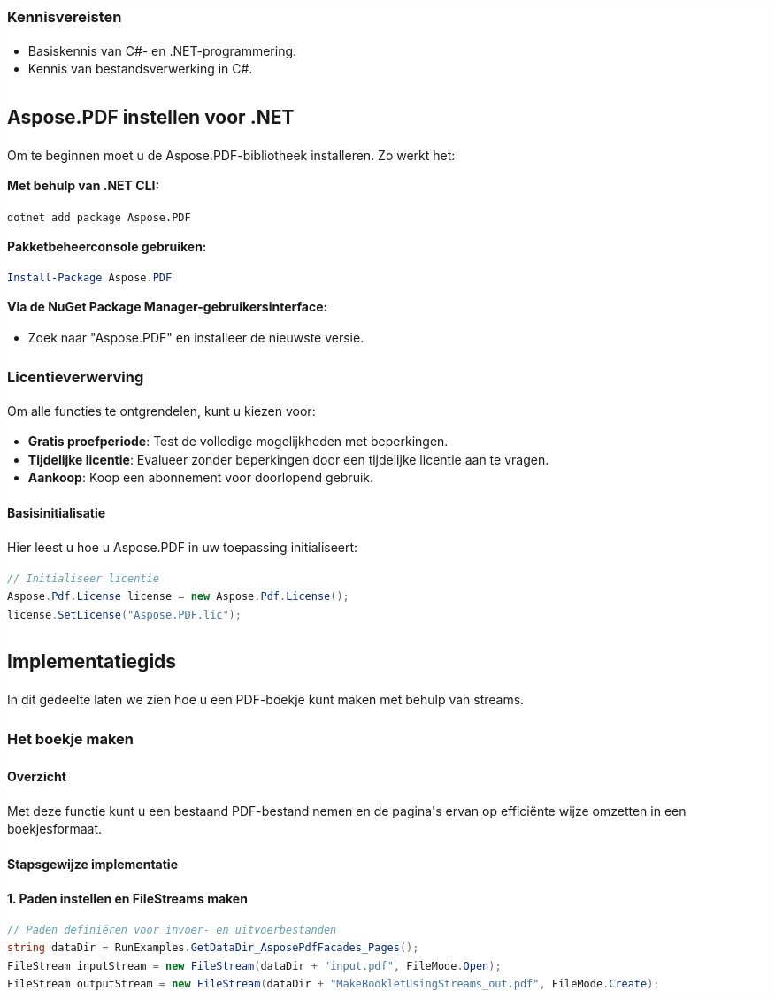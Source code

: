 ### Kennisvereisten
- Basiskennis van C#- en .NET-programmering.
- Kennis van bestandsverwerking in C#.

## Aspose.PDF instellen voor .NET

Om te beginnen moet u de Aspose.PDF-bibliotheek installeren. Zo werkt het:

**Met behulp van .NET CLI:**
```bash
dotnet add package Aspose.PDF
```

**Pakketbeheerconsole gebruiken:**
```powershell
Install-Package Aspose.PDF
```

**Via de NuGet Package Manager-gebruikersinterface:**
- Zoek naar "Aspose.PDF" en installeer de nieuwste versie.

### Licentieverwerving

Om alle functies te ontgrendelen, kunt u kiezen voor:
- **Gratis proefperiode**: Test de volledige mogelijkheden met beperkingen.
- **Tijdelijke licentie**: Evalueer zonder beperkingen door een tijdelijke licentie aan te vragen.
- **Aankoop**: Koop een abonnement voor doorlopend gebruik.

#### Basisinitialisatie
Hier leest u hoe u Aspose.PDF in uw toepassing initialiseert:
```csharp
// Initialiseer licentie
Aspose.Pdf.License license = new Aspose.Pdf.License();
license.SetLicense("Aspose.PDF.lic");
```

## Implementatiegids

In dit gedeelte laten we zien hoe u een PDF-boekje kunt maken met behulp van streams.

### Het boekje maken

#### Overzicht
Met deze functie kunt u een bestaand PDF-bestand nemen en de pagina's ervan op efficiënte wijze omzetten in een boekjesformaat.

#### Stapsgewijze implementatie

**1. Paden instellen en FileStreams maken**
```csharp
// Paden definiëren voor invoer- en uitvoerbestanden
string dataDir = RunExamples.GetDataDir_AsposePdfFacades_Pages();
FileStream inputStream = new FileStream(dataDir + "input.pdf", FileMode.Open);
FileStream outputStream = new FileStream(dataDir + "MakeBookletUsingStreams_out.pdf", FileMode.Create);
```

